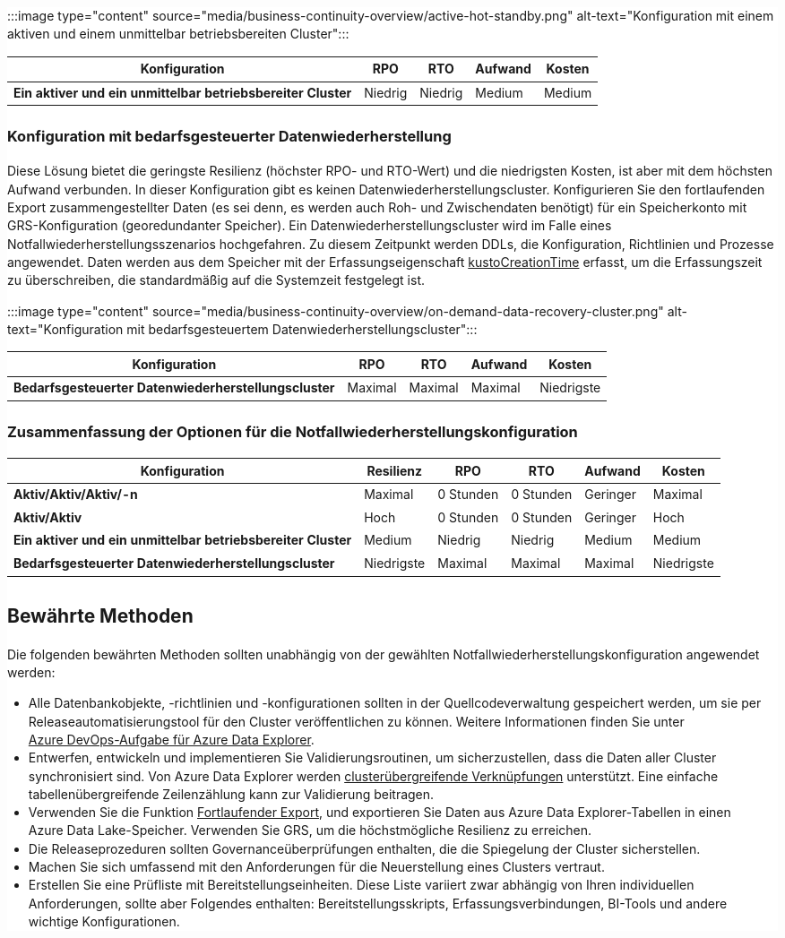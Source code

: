 :::image type="content" source="media/business-continuity-overview/active-hot-standby.png" alt-text="Konfiguration mit einem aktiven und einem unmittelbar betriebsbereiten Cluster":::

| **Konfiguration** | **RPO** | **RTO** | **Aufwand** | **Kosten** |
| --- | --- | --- | --- | --- |
| **Ein aktiver und ein unmittelbar betriebsbereiter Cluster** | Niedrig | Niedrig | Medium | Medium |

### <a name="on-demand-data-recovery-configuration"></a>Konfiguration mit bedarfsgesteuerter Datenwiederherstellung

Diese Lösung bietet die geringste Resilienz (höchster RPO- und RTO-Wert) und die niedrigsten Kosten, ist aber mit dem höchsten Aufwand verbunden. In dieser Konfiguration gibt es keinen Datenwiederherstellungscluster. Konfigurieren Sie den fortlaufenden Export zusammengestellter Daten (es sei denn, es werden auch Roh- und Zwischendaten benötigt) für ein Speicherkonto mit GRS-Konfiguration (georedundanter Speicher). Ein Datenwiederherstellungscluster wird im Falle eines Notfallwiederherstellungsszenarios hochgefahren. Zu diesem Zeitpunkt werden DDLs, die Konfiguration, Richtlinien und Prozesse angewendet. Daten werden aus dem Speicher mit der Erfassungseigenschaft [kustoCreationTime](ingest-data-event-grid-overview.md) erfasst, um die Erfassungszeit zu überschreiben, die standardmäßig auf die Systemzeit festgelegt ist. 

:::image type="content" source="media/business-continuity-overview/on-demand-data-recovery-cluster.png" alt-text="Konfiguration mit bedarfsgesteuertem Datenwiederherstellungscluster":::

| **Konfiguration** | **RPO** | **RTO** | **Aufwand** | **Kosten** |
| --- | --- | --- | --- | --- |
| **Bedarfsgesteuerter Datenwiederherstellungscluster** | Maximal | Maximal | Maximal | Niedrigste |

### <a name="summary-of-disaster-recovery-configuration-options"></a>Zusammenfassung der Optionen für die Notfallwiederherstellungskonfiguration

| **Konfiguration** | **Resilienz** | **RPO** | **RTO** | **Aufwand** | **Kosten** |
| --- | --- | --- | --- | --- | --- |
| **Aktiv/Aktiv/Aktiv/-n** | Maximal | 0 Stunden | 0 Stunden | Geringer | Maximal |
| **Aktiv/Aktiv** | Hoch | 0 Stunden | 0 Stunden | Geringer | Hoch |
| **Ein aktiver und ein unmittelbar betriebsbereiter Cluster** | Medium | Niedrig | Niedrig | Medium | Medium |
| **Bedarfsgesteuerter Datenwiederherstellungscluster** | Niedrigste | Maximal | Maximal | Maximal | Niedrigste |

## <a name="best-practices"></a>Bewährte Methoden

Die folgenden bewährten Methoden sollten unabhängig von der gewählten Notfallwiederherstellungskonfiguration angewendet werden:

* Alle Datenbankobjekte, -richtlinien und -konfigurationen sollten in der Quellcodeverwaltung gespeichert werden, um sie per Releaseautomatisierungstool für den Cluster veröffentlichen zu können. Weitere Informationen finden Sie unter [Azure DevOps-Aufgabe für Azure Data Explorer](devops.md). 
* Entwerfen, entwickeln und implementieren Sie Validierungsroutinen, um sicherzustellen, dass die Daten aller Cluster synchronisiert sind. Von Azure Data Explorer werden [clusterübergreifende Verknüpfungen](kusto/query/cross-cluster-or-database-queries.md?pivots=azuredataexplorer) unterstützt. Eine einfache tabellenübergreifende Zeilenzählung kann zur Validierung beitragen.
* Verwenden Sie die Funktion [Fortlaufender Export](kusto/management/data-export/continuous-data-export.md), und exportieren Sie Daten aus Azure Data Explorer-Tabellen in einen Azure Data Lake-Speicher. Verwenden Sie GRS, um die höchstmögliche Resilienz zu erreichen.
* Die Releaseprozeduren sollten Governanceüberprüfungen enthalten, die die Spiegelung der Cluster sicherstellen.
* Machen Sie sich umfassend mit den Anforderungen für die Neuerstellung eines Clusters vertraut.
* Erstellen Sie eine Prüfliste mit Bereitstellungseinheiten. Diese Liste variiert zwar abhängig von Ihren individuellen Anforderungen, sollte aber Folgendes enthalten: Bereitstellungsskripts, Erfassungsverbindungen, BI-Tools und andere wichtige Konfigurationen. 
